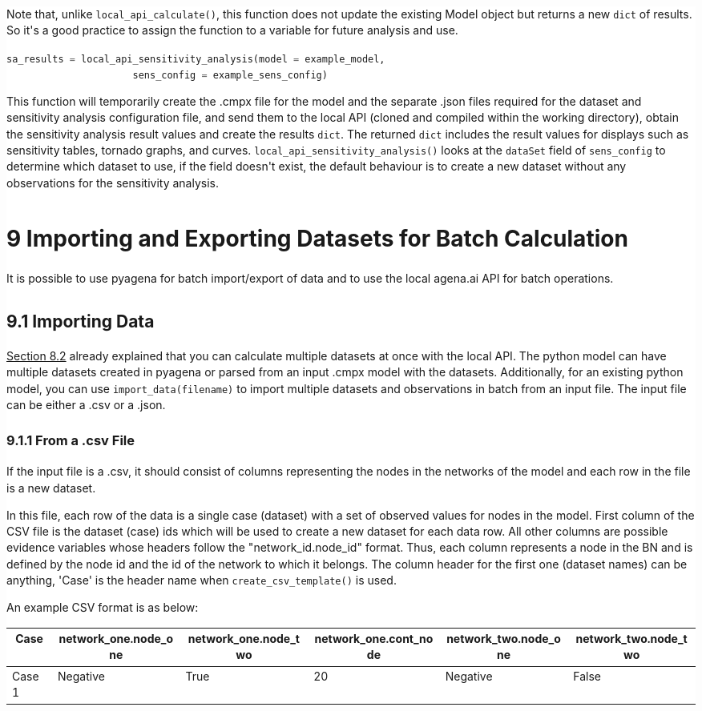 Note that, unlike `local_api_calculate()`, this function does not update the existing Model object but returns a new `dict` of results. So it's a good practice to assign the function to a variable for future analysis and use.

```python
sa_results = local_api_sensitivity_analysis(model = example_model,
                      sens_config = example_sens_config)
```

This function will temporarily create the .cmpx file for the model and the separate .json files required for the dataset and sensitivity analysis configuration file, and send them to the local API (cloned and compiled within the working directory), obtain the sensitivity analysis result values and create the results `dict`. The returned `dict` includes the result values for displays such as sensitivity tables, tornado graphs, and curves. `local_api_sensitivity_analysis()` looks at the `dataSet` field of `sens_config` to determine which dataset to use, if the field doesn't exist, the default behaviour is to create a new dataset without any observations for the sensitivity analysis.

# 9 Importing and Exporting Datasets for Batch Calculation

It is possible to use pyagena for batch import/export of data and to use the local agena.ai API for batch operations. 

## 9.1 Importing Data

[Section 8.2](#82-model-calculation-with-the-local-api) already explained that you can calculate multiple datasets at once with the local API. The python model can have multiple datasets created in pyagena or parsed from an input .cmpx model with the datasets. Additionally, for an existing python model, you can use `import_data(filename)` to import multiple datasets and observations in batch from an input file. The input file can be either a .csv or a .json.

### 9.1.1 From a .csv File

If the input file is a .csv, it should consist of columns representing the nodes in the networks of the model and each row in the file is a new dataset.

In this file, each row of the data is a single case (dataset) with a set of observed values for nodes in the model. First column of the CSV file is the dataset (case) ids which will be used to create a new dataset for each data row. All other columns are possible evidence variables whose headers follow the "network_id.node_id" format. Thus, each column represents a node in the BN and is defined by the node id and the id of the network to which it belongs. The column header for the first one (dataset names) can be anything, 'Case' is the header name when `create_csv_template()` is used.

An example CSV format is as below:

<table>
<thead>
  <tr>
    <th>Case</th>
    <th>network_one.node_one</th>
    <th>network_one.node_two</th>
    <th>network_one.cont_node</th>
    <th>network_two.node_one</th>
    <th>network_two.node_two</th>
  </tr>
</thead>
<tbody>
  <tr>
    <td>Case 1</td>
    <td>Negative</td>
    <td>True</td>
    <td>20</td>
    <td>Negative</td>
    <td>False<br></td>
  </tr>
  <tr>